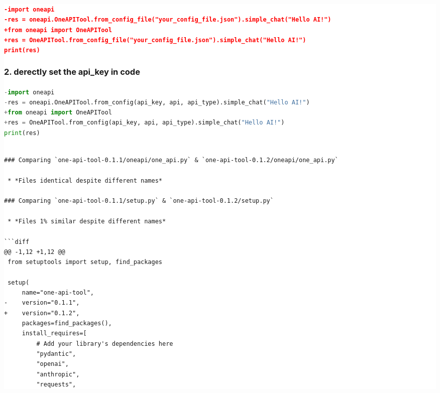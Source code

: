  ```json
-import oneapi
-res = oneapi.OneAPITool.from_config_file("your_config_file.json").simple_chat("Hello AI!")
+from oneapi import OneAPITool
+res = OneAPITool.from_config_file("your_config_file.json").simple_chat("Hello AI!")
 print(res)
 ```
 ### 2. derectly set the api_key in code
 ```python
-import oneapi
-res = oneapi.OneAPITool.from_config(api_key, api, api_type).simple_chat("Hello AI!")
+from oneapi import OneAPITool
+res = OneAPITool.from_config(api_key, api, api_type).simple_chat("Hello AI!")
 print(res)
 ```
```

### Comparing `one-api-tool-0.1.1/oneapi/one_api.py` & `one-api-tool-0.1.2/oneapi/one_api.py`

 * *Files identical despite different names*

### Comparing `one-api-tool-0.1.1/setup.py` & `one-api-tool-0.1.2/setup.py`

 * *Files 1% similar despite different names*

```diff
@@ -1,12 +1,12 @@
 from setuptools import setup, find_packages
 
 setup(
     name="one-api-tool",
-    version="0.1.1",
+    version="0.1.2",
     packages=find_packages(),
     install_requires=[
         # Add your library's dependencies here
         "pydantic",
         "openai",
         "anthropic",
         "requests",
```


